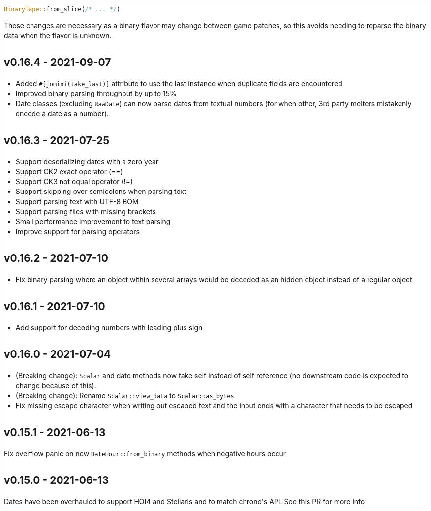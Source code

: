 ```rust
BinaryTape::from_slice(/* ... */)
```

These changes are necessary as a binary flavor may change between game patches, so this avoids
needing to reparse the binary data when the flavor is unknown.

## v0.16.4 - 2021-09-07

- Added `#[jomini(take_last)]` attribute to use the last instance when duplicate fields are encountered
- Improved binary parsing throughput by up to 15%
- Date classes (excluding `RawDate`) can now parse dates from textual numbers (for when other, 3rd party melters mistakenly encode a date as a number).

## v0.16.3 - 2021-07-25

- Support deserializing dates with a zero year
- Support CK2 exact operator (==)
- Support CK3 not equal operator (!=)
- Support skipping over semicolons when parsing text
- Support parsing text with UTF-8 BOM
- Support parsing files with missing brackets
- Small performance improvement to text parsing
- Improve support for parsing operators

## v0.16.2 - 2021-07-10

- Fix binary parsing where an object within several arrays would be decoded as an hidden object instead of a regular object

## v0.16.1 - 2021-07-10

- Add support for decoding numbers with leading plus sign

## v0.16.0 - 2021-07-04

- (Breaking change): `Scalar` and date methods now take self instead of self reference (no downstream code is expected to change because of this).
- (Breaking change): Rename `Scalar::view_data` to `Scalar::as_bytes`
- Fix missing escape character when writing out escaped text and the input ends with a character that needs to be escaped

## v0.15.1 - 2021-06-13

Fix overflow panic on new `DateHour::from_binary` methods when negative hours occur

## v0.15.0 - 2021-06-13

Dates have been overhauled to support HOI4 and Stellaris and to match chrono's API. [See this PR for more info](https://github.com/rakaly/jomini/pull/74)


[0.21.0-0]: https://github.com/dtolnay/path-to-error
[0.21.0-1]: https://docs.rs/serde/latest/serde/trait.Deserializer.html